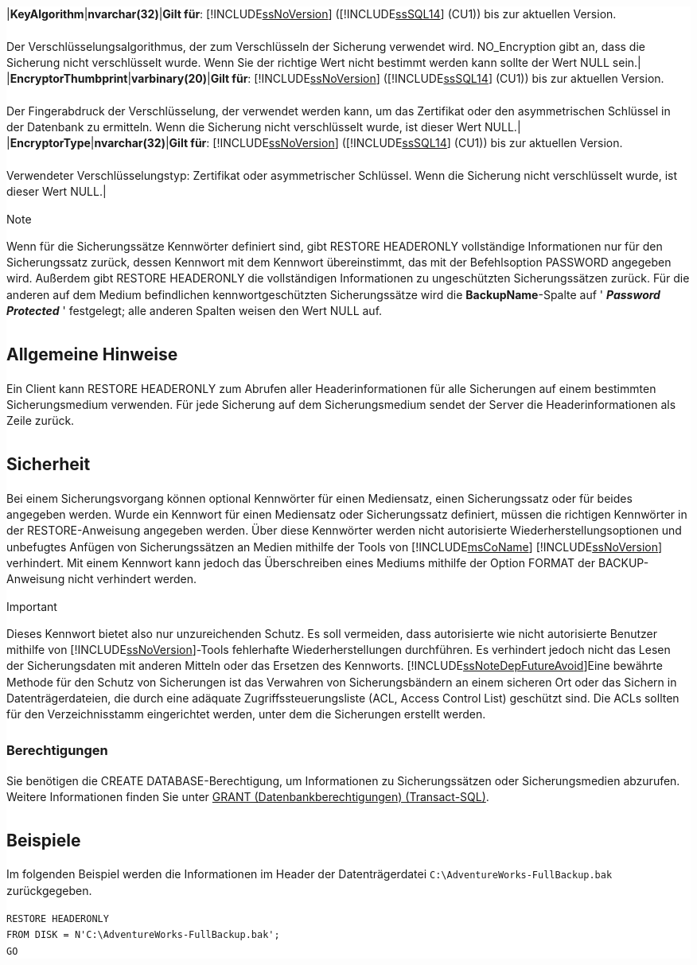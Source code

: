 |**KeyAlgorithm**|**nvarchar(32)**|**Gilt für**: [!INCLUDE[ssNoVersion](../../includes/ssnoversion-md.md)] ([!INCLUDE[ssSQL14](../../includes/sssql14-md.md)] (CU1)) bis zur aktuellen Version.<br /><br /> Der Verschlüsselungsalgorithmus, der zum Verschlüsseln der Sicherung verwendet wird. NO_Encryption gibt an, dass die Sicherung nicht verschlüsselt wurde. Wenn Sie der richtige Wert nicht bestimmt werden kann sollte der Wert NULL sein.|  
|**EncryptorThumbprint**|**varbinary(20)**|**Gilt für**: [!INCLUDE[ssNoVersion](../../includes/ssnoversion-md.md)] ([!INCLUDE[ssSQL14](../../includes/sssql14-md.md)] (CU1)) bis zur aktuellen Version.<br /><br /> Der Fingerabdruck der Verschlüsselung, der verwendet werden kann, um das Zertifikat oder den asymmetrischen Schlüssel in der Datenbank zu ermitteln. Wenn die Sicherung nicht verschlüsselt wurde, ist dieser Wert NULL.|  
|**EncryptorType**|**nvarchar(32)**|**Gilt für**: [!INCLUDE[ssNoVersion](../../includes/ssnoversion-md.md)] ([!INCLUDE[ssSQL14](../../includes/sssql14-md.md)] (CU1)) bis zur aktuellen Version.<br /><br /> Verwendeter Verschlüsselungstyp: Zertifikat oder asymmetrischer Schlüssel. Wenn die Sicherung nicht verschlüsselt wurde, ist dieser Wert NULL.|  
  
> [!NOTE]  
>  Wenn für die Sicherungssätze Kennwörter definiert sind, gibt RESTORE HEADERONLY vollständige Informationen nur für den Sicherungssatz zurück, dessen Kennwort mit dem Kennwort übereinstimmt, das mit der Befehlsoption PASSWORD angegeben wird. Außerdem gibt RESTORE HEADERONLY die vollständigen Informationen zu ungeschützten Sicherungssätzen zurück. Für die anderen auf dem Medium befindlichen kennwortgeschützten Sicherungssätze wird die **BackupName**-Spalte auf ' **_Password Protected_** ' festgelegt; alle anderen Spalten weisen den Wert NULL auf.  
  
## <a name="general-remarks"></a>Allgemeine Hinweise  
 Ein Client kann RESTORE HEADERONLY zum Abrufen aller Headerinformationen für alle Sicherungen auf einem bestimmten Sicherungsmedium verwenden. Für jede Sicherung auf dem Sicherungsmedium sendet der Server die Headerinformationen als Zeile zurück.  
  
## <a name="security"></a>Sicherheit  
 Bei einem Sicherungsvorgang können optional Kennwörter für einen Mediensatz, einen Sicherungssatz oder für beides angegeben werden. Wurde ein Kennwort für einen Mediensatz oder Sicherungssatz definiert, müssen die richtigen Kennwörter in der RESTORE-Anweisung angegeben werden. Über diese Kennwörter werden nicht autorisierte Wiederherstellungsoptionen und unbefugtes Anfügen von Sicherungssätzen an Medien mithilfe der Tools von [!INCLUDE[msCoName](../../includes/msconame-md.md)] [!INCLUDE[ssNoVersion](../../includes/ssnoversion-md.md)] verhindert. Mit einem Kennwort kann jedoch das Überschreiben eines Mediums mithilfe der Option FORMAT der BACKUP-Anweisung nicht verhindert werden.  
  
> [!IMPORTANT]  
>  Dieses Kennwort bietet also nur unzureichenden Schutz. Es soll vermeiden, dass autorisierte wie nicht autorisierte Benutzer mithilfe von [!INCLUDE[ssNoVersion](../../includes/ssnoversion-md.md)]-Tools fehlerhafte Wiederherstellungen durchführen. Es verhindert jedoch nicht das Lesen der Sicherungsdaten mit anderen Mitteln oder das Ersetzen des Kennworts. [!INCLUDE[ssNoteDepFutureAvoid](../../includes/ssnotedepfutureavoid-md.md)]Eine bewährte Methode für den Schutz von Sicherungen ist das Verwahren von Sicherungsbändern an einem sicheren Ort oder das Sichern in Datenträgerdateien, die durch eine adäquate Zugriffssteuerungsliste (ACL, Access Control List) geschützt sind. Die ACLs sollten für den Verzeichnisstamm eingerichtet werden, unter dem die Sicherungen erstellt werden.  
  
### <a name="permissions"></a>Berechtigungen  
 Sie benötigen die CREATE DATABASE-Berechtigung, um Informationen zu Sicherungssätzen oder Sicherungsmedien abzurufen. Weitere Informationen finden Sie unter [GRANT (Datenbankberechtigungen) &#40;Transact-SQL&#41;](../../t-sql/statements/grant-database-permissions-transact-sql.md).  
  
## <a name="examples"></a>Beispiele  
 Im folgenden Beispiel werden die Informationen im Header der Datenträgerdatei `C:\AdventureWorks-FullBackup.bak` zurückgegeben.  
  
```  
RESTORE HEADERONLY   
FROM DISK = N'C:\AdventureWorks-FullBackup.bak';  
GO  
```  
  